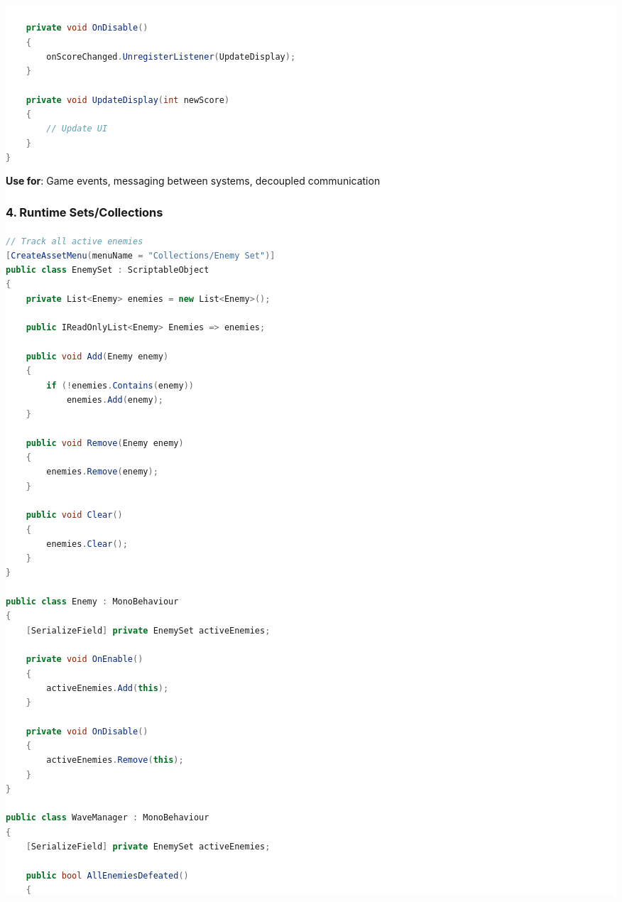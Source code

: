 ```csharp

    private void OnDisable()
    {
        onScoreChanged.UnregisterListener(UpdateDisplay);
    }

    private void UpdateDisplay(int newScore)
    {
        // Update UI
    }
}
```

**Use for**: Game events, messaging between systems, decoupled communication

### 4. Runtime Sets/Collections

```csharp
// Track all active enemies
[CreateAssetMenu(menuName = "Collections/Enemy Set")]
public class EnemySet : ScriptableObject
{
    private List<Enemy> enemies = new List<Enemy>();

    public IReadOnlyList<Enemy> Enemies => enemies;

    public void Add(Enemy enemy)
    {
        if (!enemies.Contains(enemy))
            enemies.Add(enemy);
    }

    public void Remove(Enemy enemy)
    {
        enemies.Remove(enemy);
    }

    public void Clear()
    {
        enemies.Clear();
    }
}

public class Enemy : MonoBehaviour
{
    [SerializeField] private EnemySet activeEnemies;

    private void OnEnable()
    {
        activeEnemies.Add(this);
    }

    private void OnDisable()
    {
        activeEnemies.Remove(this);
    }
}

public class WaveManager : MonoBehaviour
{
    [SerializeField] private EnemySet activeEnemies;

    public bool AllEnemiesDefeated()
    {
```